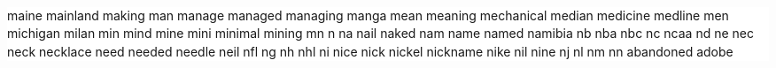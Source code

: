maine
mainland
making
man
manage
managed
managing
manga
mean
meaning
mechanical
median
medicine
medline
men
michigan
milan
min
mind
mine
mini
minimal
mining
mn
n
na
nail
naked
nam
name
named
namibia
nb
nba
nbc
nc
ncaa
nd
ne
nec
neck
necklace
need
needed
needle
neil
nfl
ng
nh
nhl
ni
nice
nick
nickel
nickname
nike
nil
nine
nj
nl
nm
nn
abandoned
adobe